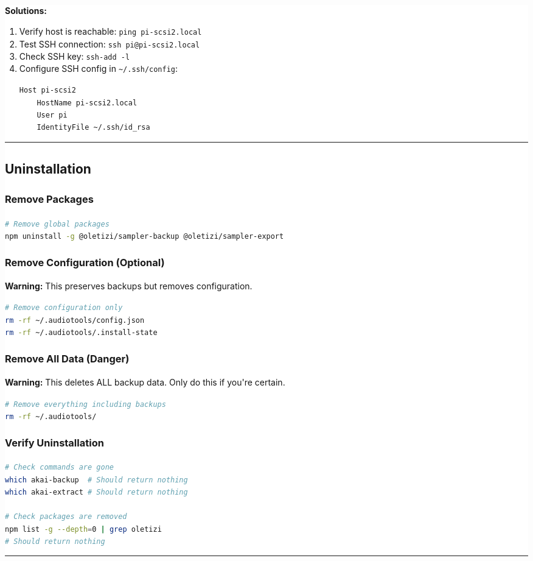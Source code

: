 **Solutions:**
1. Verify host is reachable: `ping pi-scsi2.local`
2. Test SSH connection: `ssh pi@pi-scsi2.local`
3. Check SSH key: `ssh-add -l`
4. Configure SSH config in `~/.ssh/config`:
   ```
   Host pi-scsi2
       HostName pi-scsi2.local
       User pi
       IdentityFile ~/.ssh/id_rsa
   ```

---

## Uninstallation

### Remove Packages

```bash
# Remove global packages
npm uninstall -g @oletizi/sampler-backup @oletizi/sampler-export
```

### Remove Configuration (Optional)

**Warning:** This preserves backups but removes configuration.

```bash
# Remove configuration only
rm -rf ~/.audiotools/config.json
rm -rf ~/.audiotools/.install-state
```

### Remove All Data (Danger)

**Warning:** This deletes ALL backup data. Only do this if you're certain.

```bash
# Remove everything including backups
rm -rf ~/.audiotools/
```

### Verify Uninstallation

```bash
# Check commands are gone
which akai-backup  # Should return nothing
which akai-extract # Should return nothing

# Check packages are removed
npm list -g --depth=0 | grep oletizi
# Should return nothing
```

---
